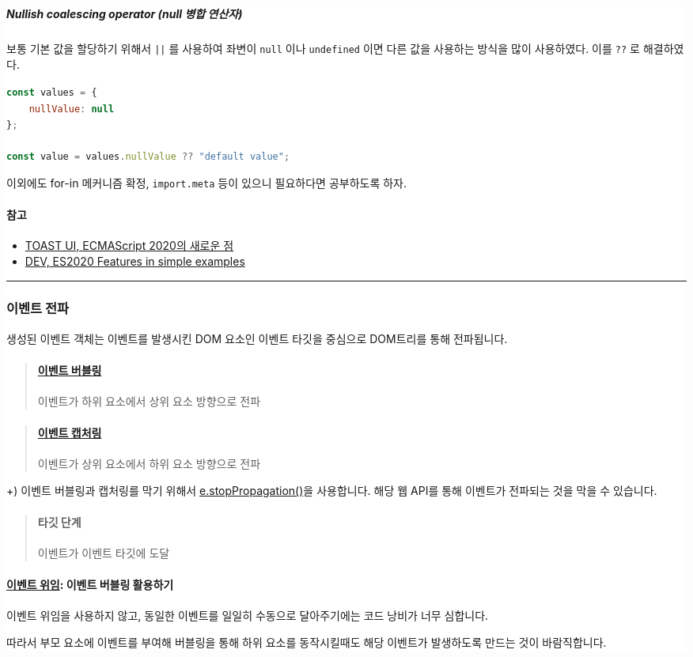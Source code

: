 ##### Nullish coalescing operator (null 병합 연산자)

보통 기본 값을 할당하기 위해서 `||` 를 사용하여 좌변이 `null` 이나 `undefined` 이면 다른 값을 사용하는 방식을 많이 사용하였다. 이를 `??` 로 해결하였다.

```javascript
const values = {
    nullValue: null
};

const value = values.nullValue ?? "default value";
```

이외에도 for-in 메커니즘 확정, `import.meta` 등이 있으니 필요하다면 공부하도록 하자.



#### 참고

* [TOAST UI, ECMAScript 2020의 새로운 점](https://ui.toast.com/weekly-pick/ko_20200409/)
* [DEV, ES2020 Features in simple examples](https://dev.to/carlillo/es2020-features-in-simple-examples-1513)


***

### 이벤트 전파

생성된 이벤트 객체는 이벤트를 발생시킨 DOM 요소인 이벤트 타깃을 중심으로 DOM트리를 통해 전파됩니다.



> #### [이벤트 버블링](#gear-이벤트버블링)
>
> 이벤트가 하위 요소에서 상위 요소 방향으로 전파



> #### [이벤트 캡처링](#gear-이벤트캡처링)
>
> 이벤트가 상위 요소에서 하위 요소 방향으로 전파



+) 이벤트 버블링과 캡처링를 막기 위해서 [e.stopPropagation()](#gear-stoppropagation)을 사용합니다.
해당 웹 API를 통해 이벤트가 전파되는 것을 막을 수 있습니다.



> #### 타깃 단계
>
> 이벤트가 이벤트 타깃에 도달



#### [이벤트 위임](#gear-이벤트위임): 이벤트 버블링 활용하기

이벤트 위임을 사용하지 않고, 동일한 이벤트를 일일히 수동으로 달아주기에는 코드 낭비가 너무 심합니다.

따라서 부모 요소에 이벤트를 부여해 버블링을 통해 하위 요소를 동작시킬때도 해당 이벤트가 발생하도록 만드는 것이 바람직합니다.


